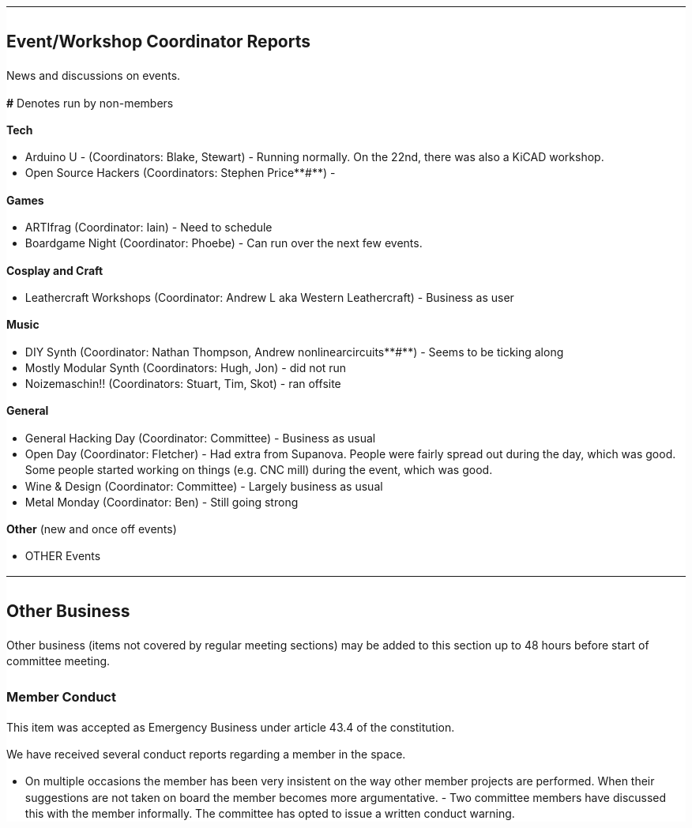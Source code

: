 ------------------------------------------------------------------------

## Event/Workshop Coordinator Reports

News and discussions on events.

**\#** Denotes run by non-members

**Tech**

-   Arduino U - (Coordinators: Blake, Stewart) - Running normally. On the 22nd, there was also a KiCAD workshop.
-   Open Source Hackers (Coordinators: Stephen Price**\#**) -

**Games**

-   ARTIfrag (Coordinator: Iain) - Need to schedule
-   Boardgame Night (Coordinator: Phoebe) - Can run over the next few events.

**Cosplay and Craft**

-   Leathercraft Workshops (Coordinator: Andrew L aka Western Leathercraft) - Business as user

**Music**

-   DIY Synth (Coordinator: Nathan Thompson, Andrew nonlinearcircuits**\#**) - Seems to be ticking along
-   Mostly Modular Synth (Coordinators: Hugh, Jon) - did not run
-   Noizemaschin!! (Coordinators: Stuart, Tim, Skot) - ran offsite

**General**

-   General Hacking Day (Coordinator: Committee) - Business as usual
-   Open Day (Coordinator: Fletcher) - Had extra from Supanova. People were fairly spread out during the day, which was good. Some people started working on things (e.g. CNC mill) during the event, which was good.
-   Wine & Design (Coordinator: Committee) - Largely business as usual
-   Metal Monday (Coordinator: Ben) - Still going strong

**Other** (new and once off events)

-   OTHER Events

------------------------------------------------------------------------

## Other Business

Other business (items not covered by regular meeting sections) may be added to this section up to 48 hours before start of committee meeting.

### Member Conduct

This item was accepted as Emergency Business under article 43.4 of the constitution.

We have received several conduct reports regarding a member in the space.

-   On multiple occasions the member has been very insistent on the way other member projects are performed. When their suggestions are not taken on board the member becomes more argumentative. - Two committee members have discussed this with the member informally. The committee has opted to issue a written conduct warning.
